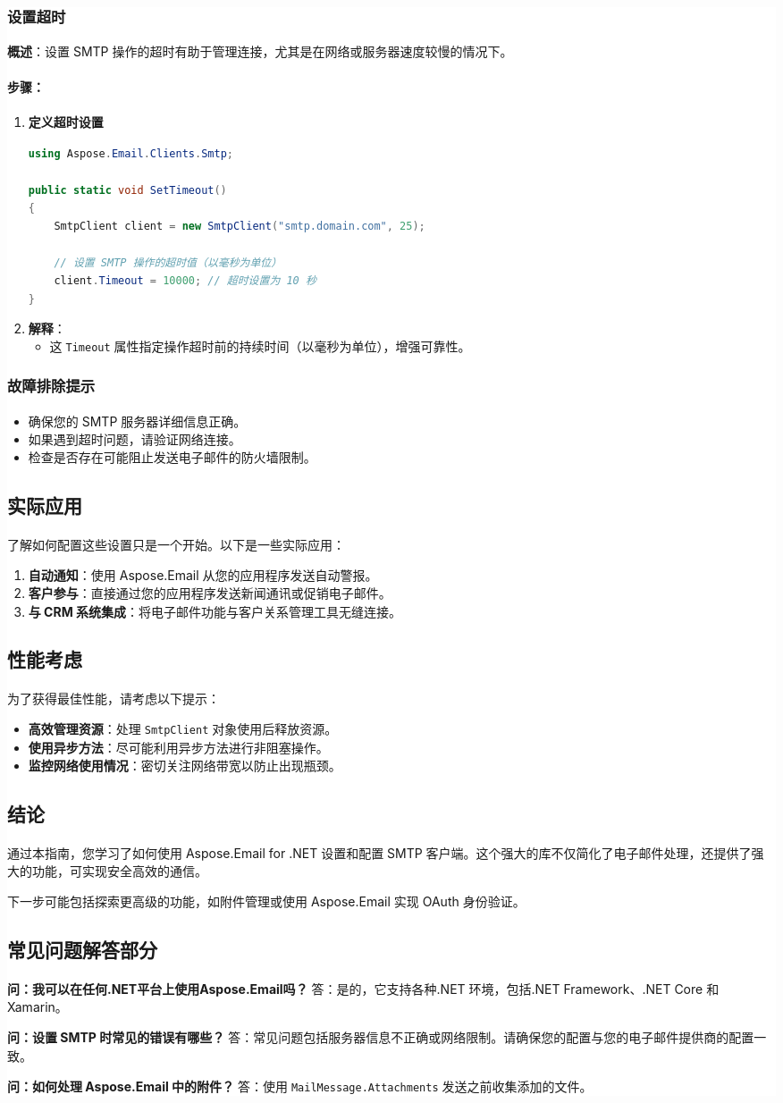 ### 设置超时
**概述**：设置 SMTP 操作的超时有助于管理连接，尤其是在网络或服务器速度较慢的情况下。

#### 步骤：
1. **定义超时设置**
   ```csharp
   using Aspose.Email.Clients.Smtp;

   public static void SetTimeout()
   {
       SmtpClient client = new SmtpClient("smtp.domain.com", 25);
       
       // 设置 SMTP 操作的超时值（以毫秒为单位）
       client.Timeout = 10000; // 超时设置为 10 秒
   }
   ```
2. **解释**：
   - 这 `Timeout` 属性指定操作超时前的持续时间（以毫秒为单位），增强可靠性。

### 故障排除提示
- 确保您的 SMTP 服务器详细信息正确。
- 如果遇到超时问题，请验证网络连接。
- 检查是否存在可能阻止发送电子邮件的防火墙限制。

## 实际应用
了解如何配置这些设置只是一个开始。以下是一些实际应用：
1. **自动通知**：使用 Aspose.Email 从您的应用程序发送自动警报。
2. **客户参与**：直接通过您的应用程序发送新闻通讯或促销电子邮件。
3. **与 CRM 系统集成**：将电子邮件功能与客户关系管理工具无缝连接。

## 性能考虑
为了获得最佳性能，请考虑以下提示：
- **高效管理资源**：处理 `SmtpClient` 对象使用后释放资源。
- **使用异步方法**：尽可能利用异步方法进行非阻塞操作。
- **监控网络使用情况**：密切关注网络带宽以防止出现瓶颈。

## 结论
通过本指南，您学习了如何使用 Aspose.Email for .NET 设置和配置 SMTP 客户端。这个强大的库不仅简化了电子邮件处理，还提供了强大的功能，可实现安全高效的通信。

下一步可能包括探索更高级的功能，如附件管理或使用 Aspose.Email 实现 OAuth 身份验证。

## 常见问题解答部分
**问：我可以在任何.NET平台上使用Aspose.Email吗？**
答：是的，它支持各种.NET 环境，包括.NET Framework、.NET Core 和 Xamarin。

**问：设置 SMTP 时常见的错误有哪些？**
答：常见问题包括服务器信息不正确或网络限制。请确保您的配置与您的电子邮件提供商的配置一致。

**问：如何处理 Aspose.Email 中的附件？**
答：使用 `MailMessage.Attachments` 发送之前收集添加的文件。
